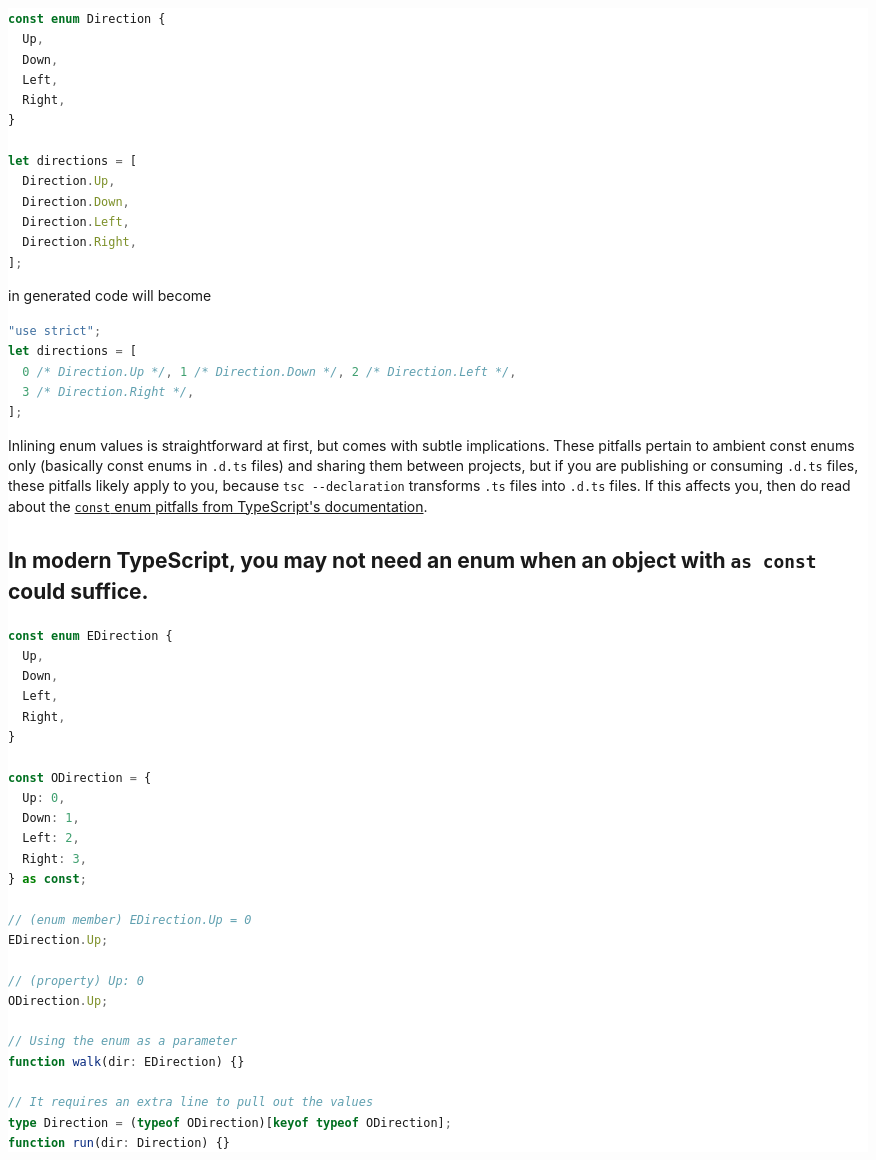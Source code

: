 ```ts
const enum Direction {
  Up,
  Down,
  Left,
  Right,
}

let directions = [
  Direction.Up,
  Direction.Down,
  Direction.Left,
  Direction.Right,
];
```

in generated code will become

```ts
"use strict";
let directions = [
  0 /* Direction.Up */, 1 /* Direction.Down */, 2 /* Direction.Left */,
  3 /* Direction.Right */,
];
```

Inlining enum values is straightforward at first, but comes with subtle
implications. These pitfalls pertain to ambient const enums only
(basically const enums in `.d.ts` files) and sharing them between projects, but
if you are publishing or consuming `.d.ts` files, these pitfalls likely apply to
you, because `tsc --declaration` transforms `.ts` files into `.d.ts` files. If
this affects you, then do read about the
[`const` enum pitfalls from TypeScript's documentation](https://www.typescriptlang.org/docs/handbook/enums.html#const-enum-pitfalls).

## In modern TypeScript, you may not need an enum when an object with `as const` could suffice.

```ts
const enum EDirection {
  Up,
  Down,
  Left,
  Right,
}

const ODirection = {
  Up: 0,
  Down: 1,
  Left: 2,
  Right: 3,
} as const;

// (enum member) EDirection.Up = 0
EDirection.Up;

// (property) Up: 0
ODirection.Up;

// Using the enum as a parameter
function walk(dir: EDirection) {}

// It requires an extra line to pull out the values
type Direction = (typeof ODirection)[keyof typeof ODirection];
function run(dir: Direction) {}

```
